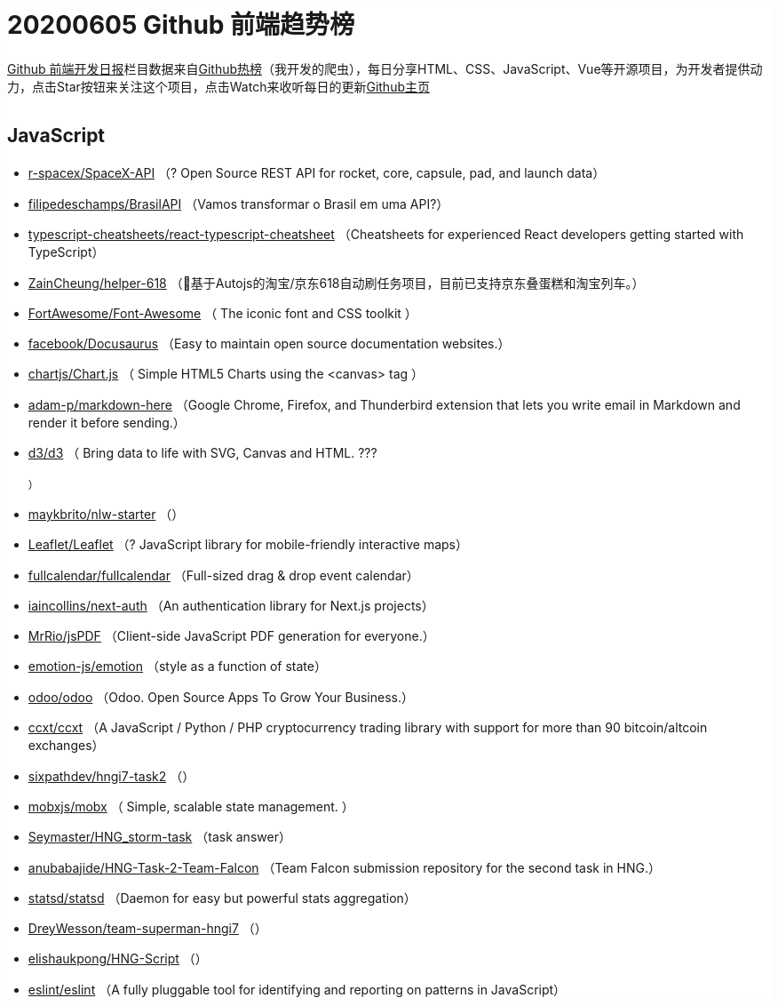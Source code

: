 # 20200605 Github 前端趋势榜

[Github 前端开发日报](https://qdkfweb.cn/c/news)栏目数据来自[Github热榜](https://github.qdkfweb.cn/)（我开发的爬虫），每日分享HTML、CSS、JavaScript、Vue等开源项目，为开发者提供动力，点击Star按钮来关注这个项目，点击Watch来收听每日的更新[Github主页](https://github.com/kujian/githubTrending)
## JavaScript

* [r-spacex/SpaceX-API](https://github.com/r-spacex/SpaceX-API) （? Open Source REST API for rocket, core, capsule, pad, and launch data）
* [filipedeschamps/BrasilAPI](https://github.com/filipedeschamps/BrasilAPI) （Vamos transformar o Brasil em uma API?）
* [typescript-cheatsheets/react-typescript-cheatsheet](https://github.com/typescript-cheatsheets/react-typescript-cheatsheet) （Cheatsheets for experienced React developers getting started with TypeScript）
* [ZainCheung/helper-618](https://github.com/ZainCheung/helper-618) （&#x1f680;基于Autojs的淘宝/京东618自动刷任务项目，目前已支持京东叠蛋糕和淘宝列车。）
* [FortAwesome/Font-Awesome](https://github.com/FortAwesome/Font-Awesome) （
        The iconic font and CSS toolkit
      ）
* [facebook/Docusaurus](https://github.com/facebook/Docusaurus) （Easy to maintain open source documentation websites.）
* [chartjs/Chart.js](https://github.com/chartjs/Chart.js) （
        Simple HTML5 Charts using the &lt;canvas&gt; tag
      ）
* [adam-p/markdown-here](https://github.com/adam-p/markdown-here) （Google Chrome, Firefox, and Thunderbird extension that lets you write email in Markdown and render it before sending.）
* [d3/d3](https://github.com/d3/d3) （
        Bring data to life with SVG, Canvas and HTML. ???

      ）
* [maykbrito/nlw-starter](https://github.com/maykbrito/nlw-starter) （）
* [Leaflet/Leaflet](https://github.com/Leaflet/Leaflet) （? JavaScript library for mobile-friendly interactive maps）
* [fullcalendar/fullcalendar](https://github.com/fullcalendar/fullcalendar) （Full-sized drag &amp; drop event calendar）
* [iaincollins/next-auth](https://github.com/iaincollins/next-auth) （An authentication library for Next.js projects）
* [MrRio/jsPDF](https://github.com/MrRio/jsPDF) （Client-side JavaScript PDF generation for everyone.）
* [emotion-js/emotion](https://github.com/emotion-js/emotion) （style as a function of state）
* [odoo/odoo](https://github.com/odoo/odoo) （Odoo. Open Source Apps To Grow Your Business.）
* [ccxt/ccxt](https://github.com/ccxt/ccxt) （A JavaScript / Python / PHP cryptocurrency trading library with support for more than 90 bitcoin/altcoin exchanges）
* [sixpathdev/hngi7-task2](https://github.com/sixpathdev/hngi7-task2) （）
* [mobxjs/mobx](https://github.com/mobxjs/mobx) （
        Simple, scalable state management.
      ）
* [Seymaster/HNG_storm-task](https://github.com/Seymaster/HNG_storm-task) （task answer）
* [anubabajide/HNG-Task-2-Team-Falcon](https://github.com/anubabajide/HNG-Task-2-Team-Falcon) （Team Falcon submission repository for the second task in HNG.）
* [statsd/statsd](https://github.com/statsd/statsd) （Daemon for easy but powerful stats aggregation）
* [DreyWesson/team-superman-hngi7](https://github.com/DreyWesson/team-superman-hngi7) （）
* [elishaukpong/HNG-Script](https://github.com/elishaukpong/HNG-Script) （）
* [eslint/eslint](https://github.com/eslint/eslint) （A fully pluggable tool for identifying and reporting on patterns in JavaScript）

